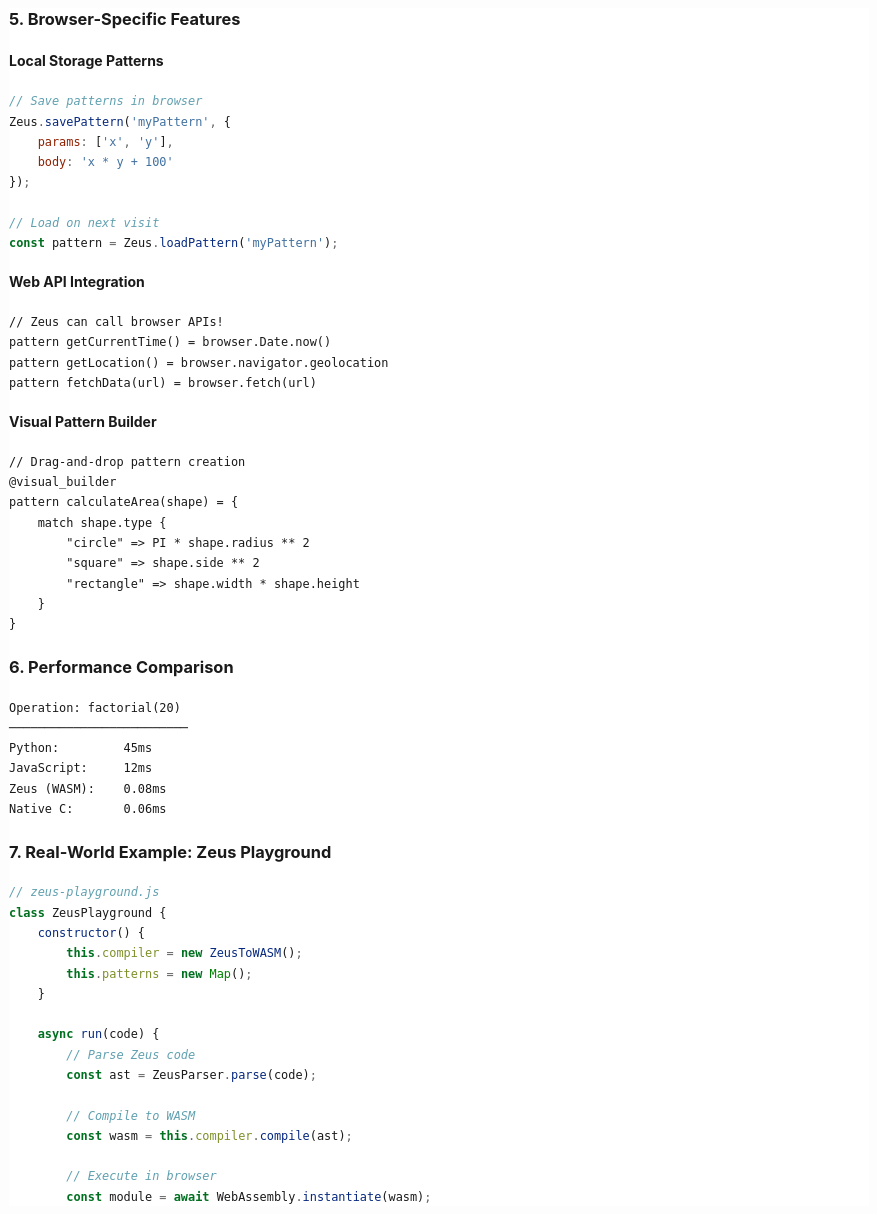 ### 5. Browser-Specific Features

#### Local Storage Patterns
```javascript
// Save patterns in browser
Zeus.savePattern('myPattern', {
    params: ['x', 'y'],
    body: 'x * y + 100'
});

// Load on next visit
const pattern = Zeus.loadPattern('myPattern');
```

#### Web API Integration
```zeus
// Zeus can call browser APIs!
pattern getCurrentTime() = browser.Date.now()
pattern getLocation() = browser.navigator.geolocation
pattern fetchData(url) = browser.fetch(url)
```

#### Visual Pattern Builder
```zeus
// Drag-and-drop pattern creation
@visual_builder
pattern calculateArea(shape) = {
    match shape.type {
        "circle" => PI * shape.radius ** 2
        "square" => shape.side ** 2
        "rectangle" => shape.width * shape.height
    }
}
```

### 6. Performance Comparison

```
Operation: factorial(20)
─────────────────────────
Python:         45ms
JavaScript:     12ms
Zeus (WASM):    0.08ms
Native C:       0.06ms
```

### 7. Real-World Example: Zeus Playground

```javascript
// zeus-playground.js
class ZeusPlayground {
    constructor() {
        this.compiler = new ZeusToWASM();
        this.patterns = new Map();
    }
    
    async run(code) {
        // Parse Zeus code
        const ast = ZeusParser.parse(code);
        
        // Compile to WASM
        const wasm = this.compiler.compile(ast);
        
        // Execute in browser
        const module = await WebAssembly.instantiate(wasm);
```
